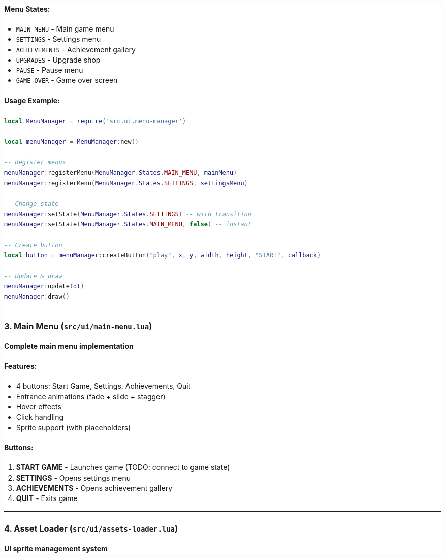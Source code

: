 #### Menu States:
- `MAIN_MENU` - Main game menu
- `SETTINGS` - Settings menu
- `ACHIEVEMENTS` - Achievement gallery
- `UPGRADES` - Upgrade shop
- `PAUSE` - Pause menu
- `GAME_OVER` - Game over screen

#### Usage Example:
```lua
local MenuManager = require('src.ui.menu-manager')

local menuManager = MenuManager:new()

-- Register menus
menuManager:registerMenu(MenuManager.States.MAIN_MENU, mainMenu)
menuManager:registerMenu(MenuManager.States.SETTINGS, settingsMenu)

-- Change state
menuManager:setState(MenuManager.States.SETTINGS) -- with transition
menuManager:setState(MenuManager.States.MAIN_MENU, false) -- instant

-- Create button
local button = menuManager:createButton("play", x, y, width, height, "START", callback)

-- Update & draw
menuManager:update(dt)
menuManager:draw()
```

---

### 3. Main Menu (`src/ui/main-menu.lua`)
**Complete main menu implementation**

#### Features:
- 4 buttons: Start Game, Settings, Achievements, Quit
- Entrance animations (fade + slide + stagger)
- Hover effects
- Click handling
- Sprite support (with placeholders)

#### Buttons:
1. **START GAME** - Launches game (TODO: connect to game state)
2. **SETTINGS** - Opens settings menu
3. **ACHIEVEMENTS** - Opens achievement gallery
4. **QUIT** - Exits game

---

### 4. Asset Loader (`src/ui/assets-loader.lua`)
**UI sprite management system**
